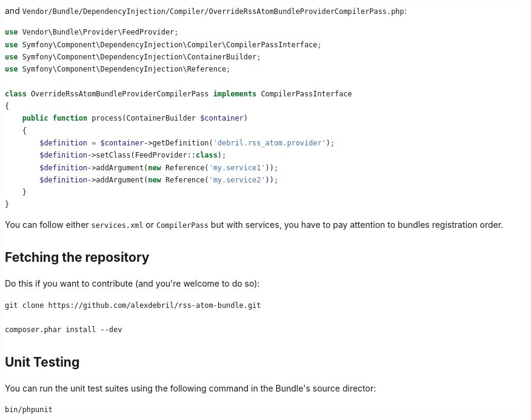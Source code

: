 and `Vendor/Bundle/DependencyInjection/Compiler/OverrideRssAtomBundleProviderCompilerPass.php`:
```php
use Vendor\Bundle\Provider\FeedProvider;
use Symfony\Component\DependencyInjection\Compiler\CompilerPassInterface;
use Symfony\Component\DependencyInjection\ContainerBuilder;
use Symfony\Component\DependencyInjection\Reference;

class OverrideRssAtomBundleProviderCompilerPass implements CompilerPassInterface
{
    public function process(ContainerBuilder $container)
    {
        $definition = $container->getDefinition('debril.rss_atom.provider');
        $definition->setClass(FeedProvider::class);
        $definition->addArgument(new Reference('my.service1'));
        $definition->addArgument(new Reference('my.service2'));
    }
}
```

You can follow either `services.xml` or `CompilerPass` but with services, you have to pay attention to bundles registration order.


## Fetching the repository

Do this if you want to contribute (and you're welcome to do so):

    git clone https://github.com/alexdebril/rss-atom-bundle.git

    composer.phar install --dev

## Unit Testing

You can run the unit test suites using the following command in the Bundle's source director:

    bin/phpunit

